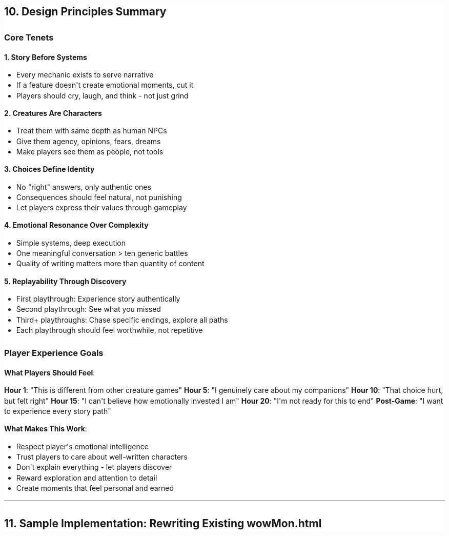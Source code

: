 
## 10. Design Principles Summary

### **Core Tenets**

**1. Story Before Systems**
- Every mechanic exists to serve narrative
- If a feature doesn't create emotional moments, cut it
- Players should cry, laugh, and think - not just grind

**2. Creatures Are Characters**
- Treat them with same depth as human NPCs
- Give them agency, opinions, fears, dreams
- Make players see them as people, not tools

**3. Choices Define Identity**
- No "right" answers, only authentic ones
- Consequences should feel natural, not punishing
- Let players express their values through gameplay

**4. Emotional Resonance Over Complexity**
- Simple systems, deep execution
- One meaningful conversation > ten generic battles
- Quality of writing matters more than quantity of content

**5. Replayability Through Discovery**
- First playthrough: Experience story authentically
- Second playthrough: See what you missed
- Third+ playthroughs: Chase specific endings, explore all paths
- Each playthrough should feel worthwhile, not repetitive

### **Player Experience Goals**

**What Players Should Feel**:

**Hour 1**: "This is different from other creature games"
**Hour 5**: "I genuinely care about my companions"
**Hour 10**: "That choice hurt, but felt right"
**Hour 15**: "I can't believe how emotionally invested I am"
**Hour 20**: "I'm not ready for this to end"
**Post-Game**: "I want to experience every story path"

**What Makes This Work**:
- Respect player's emotional intelligence
- Trust players to care about well-written characters
- Don't explain everything - let players discover
- Reward exploration and attention to detail
- Create moments that feel personal and earned

---

## 11. Sample Implementation: Rewriting Existing wowMon.html
